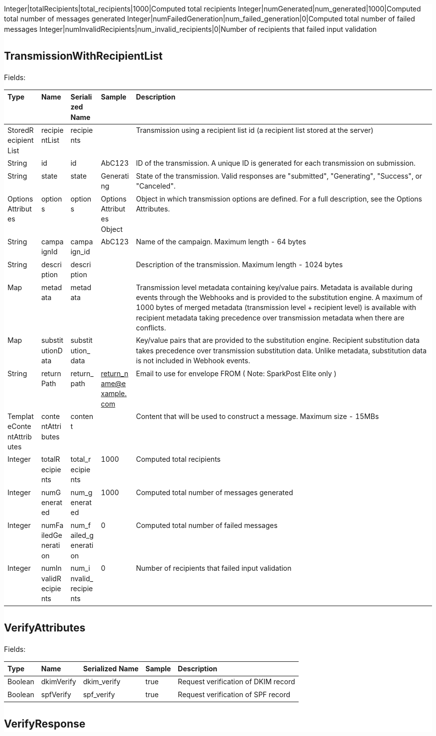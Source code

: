 Integer|totalRecipients|total_recipients|1000|Computed total recipients
Integer|numGenerated|num_generated|1000|Computed total number of messages generated
Integer|numFailedGeneration|num_failed_generation|0|Computed total number of failed messages
Integer|numInvalidRecipients|num_invalid_recipients|0|Number of recipients that failed input validation


## TransmissionWithRecipientList

Fields:

Type|Name|Serialized Name|Sample|Description
:---|:---|:-------|:-----|:----------
StoredRecipientList|recipientList|recipients||Transmission using a recipient list id (a recipient list stored at the server)
String|id|id|AbC123|ID of the transmission. A unique ID is generated for each transmission on submission.
String|state|state|Generating|State of the transmission. Valid responses are "submitted", "Generating", "Success", or "Canceled".
OptionsAttributes|options|options|OptionsAttributes Object|Object in which transmission options are defined. For a full description, see the Options Attributes.
String|campaignId|campaign_id|AbC123|Name of the campaign. Maximum length - 64 bytes
String|description|description||Description of the transmission. Maximum length - 1024 bytes
Map|metadata|metadata||Transmission level metadata containing key/value pairs. Metadata is available during events through the Webhooks and is provided to the substitution engine. A maximum of 1000 bytes of merged metadata (transmission level + recipient level) is available with recipient metadata taking precedence over transmission metadata when there are conflicts.
Map|substitutionData|substitution_data||Key/value pairs that are provided to the substitution engine. Recipient substitution data takes precedence over transmission substitution data. Unlike metadata, substitution data is not included in Webhook events.
String|returnPath|return_path|return_name@example.com|Email to use for envelope FROM ( Note: SparkPost Elite only )
TemplateContentAttributes|contentAttributes|content||Content that will be used to construct a message. Maximum size - 15MBs
Integer|totalRecipients|total_recipients|1000|Computed total recipients
Integer|numGenerated|num_generated|1000|Computed total number of messages generated
Integer|numFailedGeneration|num_failed_generation|0|Computed total number of failed messages
Integer|numInvalidRecipients|num_invalid_recipients|0|Number of recipients that failed input validation


## VerifyAttributes

Fields:

Type|Name|Serialized Name|Sample|Description
:---|:---|:-------|:-----|:----------
Boolean|dkimVerify|dkim_verify|true|Request verification of DKIM record
Boolean|spfVerify|spf_verify|true|Request verification of SPF record


## VerifyResponse
